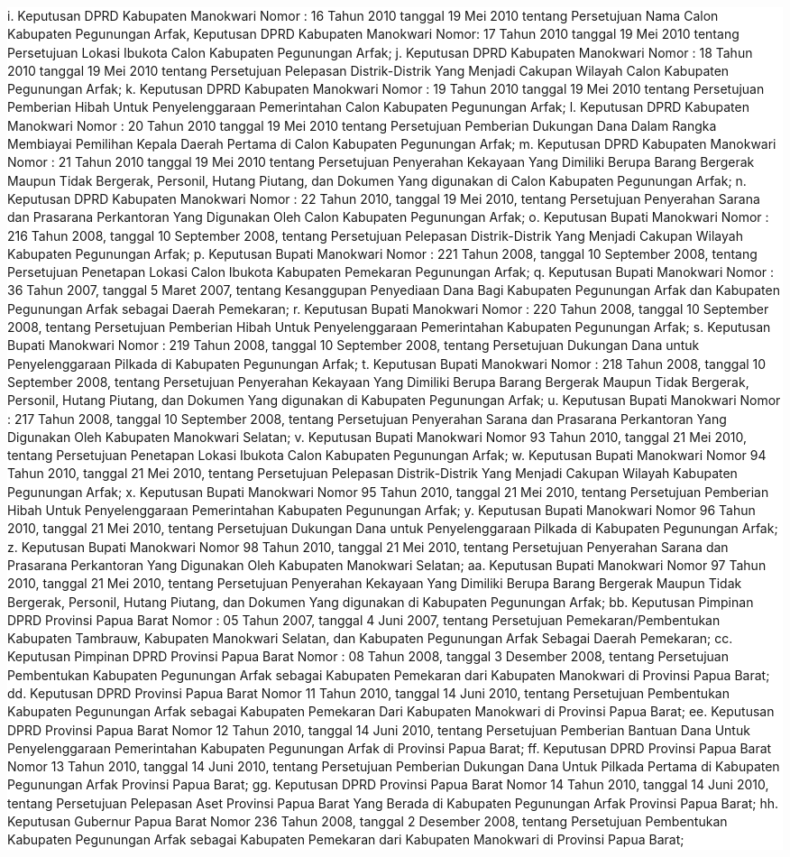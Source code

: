 i. Keputusan DPRD Kabupaten Manokwari Nomor : 16 Tahun 2010 tanggal 19 Mei 2010 tentang Persetujuan Nama Calon Kabupaten Pegunungan Arfak, Keputusan DPRD Kabupaten Manokwari Nomor: 17 Tahun 2010 tanggal 19 Mei 2010 tentang Persetujuan Lokasi Ibukota Calon Kabupaten Pegunungan Arfak;
j. Keputusan DPRD Kabupaten Manokwari Nomor : 18 Tahun 2010 tanggal 19 Mei 2010 tentang Persetujuan Pelepasan Distrik-Distrik Yang Menjadi Cakupan Wilayah Calon Kabupaten Pegunungan Arfak;
k. Keputusan DPRD Kabupaten Manokwari Nomor : 19 Tahun 2010 tanggal 19 Mei 2010 tentang Persetujuan Pemberian Hibah Untuk Penyelenggaraan Pemerintahan Calon Kabupaten Pegunungan Arfak;
l. Keputusan DPRD Kabupaten Manokwari Nomor : 20 Tahun 2010 tanggal 19 Mei 2010 tentang Persetujuan Pemberian Dukungan Dana Dalam Rangka Membiayai Pemilihan Kepala Daerah Pertama di Calon Kabupaten Pegunungan Arfak;
m. Keputusan DPRD Kabupaten Manokwari Nomor : 21 Tahun 2010 tanggal 19 Mei 2010 tentang Persetujuan Penyerahan Kekayaan Yang Dimiliki Berupa Barang Bergerak Maupun Tidak Bergerak, Personil, Hutang Piutang, dan Dokumen Yang digunakan di Calon Kabupaten Pegunungan Arfak;
n. Keputusan DPRD Kabupaten Manokwari Nomor : 22 Tahun 2010, tanggal 19 Mei 2010, tentang Persetujuan Penyerahan Sarana dan Prasarana Perkantoran Yang Digunakan Oleh Calon Kabupaten Pegunungan Arfak;
o. Keputusan Bupati Manokwari Nomor : 216 Tahun 2008, tanggal 10 September 2008, tentang Persetujuan Pelepasan Distrik-Distrik Yang Menjadi Cakupan Wilayah Kabupaten Pegunungan Arfak;
p. Keputusan Bupati Manokwari Nomor : 221 Tahun 2008, tanggal 10 September 2008, tentang Persetujuan Penetapan Lokasi Calon Ibukota Kabupaten Pemekaran Pegunungan Arfak;
q. Keputusan Bupati Manokwari Nomor : 36 Tahun 2007, tanggal 5 Maret 2007, tentang Kesanggupan Penyediaan Dana Bagi Kabupaten Pegunungan Arfak dan Kabupaten Pegunungan Arfak sebagai Daerah Pemekaran;
r. Keputusan Bupati Manokwari Nomor : 220 Tahun 2008, tanggal 10 September 2008, tentang Persetujuan Pemberian Hibah Untuk Penyelenggaraan Pemerintahan Kabupaten Pegunungan Arfak;
s. Keputusan Bupati Manokwari Nomor : 219 Tahun 2008, tanggal 10 September 2008, tentang Persetujuan Dukungan Dana untuk Penyelenggaraan Pilkada di Kabupaten Pegunungan Arfak;
t. Keputusan Bupati Manokwari Nomor : 218 Tahun 2008, tanggal 10 September 2008, tentang Persetujuan Penyerahan Kekayaan Yang Dimiliki Berupa Barang Bergerak Maupun Tidak Bergerak, Personil, Hutang Piutang, dan Dokumen Yang digunakan di Kabupaten Pegunungan Arfak;
u. Keputusan Bupati Manokwari Nomor : 217 Tahun 2008, tanggal 10 September 2008, tentang Persetujuan Penyerahan Sarana dan Prasarana Perkantoran Yang Digunakan Oleh Kabupaten Manokwari Selatan;
v. Keputusan Bupati Manokwari Nomor 93 Tahun 2010, tanggal 21 Mei 2010, tentang Persetujuan Penetapan Lokasi Ibukota Calon Kabupaten Pegunungan Arfak;
w. Keputusan Bupati Manokwari Nomor 94 Tahun 2010, tanggal 21 Mei 2010, tentang Persetujuan Pelepasan Distrik-Distrik Yang Menjadi Cakupan Wilayah Kabupaten Pegunungan Arfak;
x. Keputusan Bupati Manokwari Nomor 95 Tahun 2010, tanggal 21 Mei 2010, tentang Persetujuan Pemberian Hibah Untuk Penyelenggaraan Pemerintahan Kabupaten Pegunungan Arfak;
y. Keputusan Bupati Manokwari Nomor 96 Tahun 2010, tanggal 21 Mei 2010, tentang Persetujuan Dukungan Dana untuk Penyelenggaraan Pilkada di Kabupaten Pegunungan Arfak;
z. Keputusan Bupati Manokwari Nomor 98 Tahun 2010, tanggal 21 Mei 2010, tentang Persetujuan Penyerahan Sarana dan Prasarana Perkantoran Yang Digunakan Oleh Kabupaten Manokwari Selatan;
aa. Keputusan Bupati Manokwari Nomor 97 Tahun 2010, tanggal 21 Mei 2010, tentang Persetujuan Penyerahan Kekayaan Yang Dimiliki Berupa Barang Bergerak Maupun Tidak Bergerak, Personil, Hutang Piutang, dan Dokumen Yang digunakan di Kabupaten Pegunungan Arfak;
bb. Keputusan Pimpinan DPRD Provinsi Papua Barat Nomor : 05 Tahun 2007, tanggal 4 Juni 2007, tentang Persetujuan Pemekaran/Pembentukan Kabupaten Tambrauw, Kabupaten Manokwari Selatan, dan Kabupaten Pegunungan Arfak Sebagai Daerah Pemekaran;
cc. Keputusan Pimpinan DPRD Provinsi Papua Barat Nomor : 08 Tahun 2008, tanggal 3 Desember 2008, tentang Persetujuan Pembentukan Kabupaten Pegunungan Arfak sebagai Kabupaten Pemekaran dari Kabupaten Manokwari di Provinsi Papua Barat;
dd. Keputusan DPRD Provinsi Papua Barat Nomor 11 Tahun 2010, tanggal 14 Juni 2010, tentang Persetujuan Pembentukan Kabupaten Pegunungan Arfak sebagai Kabupaten Pemekaran Dari Kabupaten Manokwari di Provinsi Papua Barat;
ee. Keputusan DPRD Provinsi Papua Barat Nomor 12 Tahun 2010, tanggal 14 Juni 2010, tentang Persetujuan Pemberian Bantuan Dana Untuk Penyelenggaraan Pemerintahan Kabupaten Pegunungan Arfak di Provinsi Papua Barat;
ff. Keputusan DPRD Provinsi Papua Barat Nomor 13 Tahun 2010, tanggal 14 Juni 2010, tentang Persetujuan Pemberian Dukungan Dana Untuk Pilkada Pertama di Kabupaten Pegunungan Arfak Provinsi Papua Barat;
gg. Keputusan DPRD Provinsi Papua Barat Nomor 14 Tahun 2010, tanggal 14 Juni 2010, tentang Persetujuan Pelepasan Aset Provinsi Papua Barat Yang Berada di Kabupaten Pegunungan Arfak Provinsi Papua Barat;
hh. Keputusan Gubernur Papua Barat Nomor 236 Tahun 2008, tanggal 2 Desember 2008, tentang Persetujuan Pembentukan Kabupaten Pegunungan Arfak sebagai Kabupaten Pemekaran dari Kabupaten Manokwari di Provinsi Papua Barat;